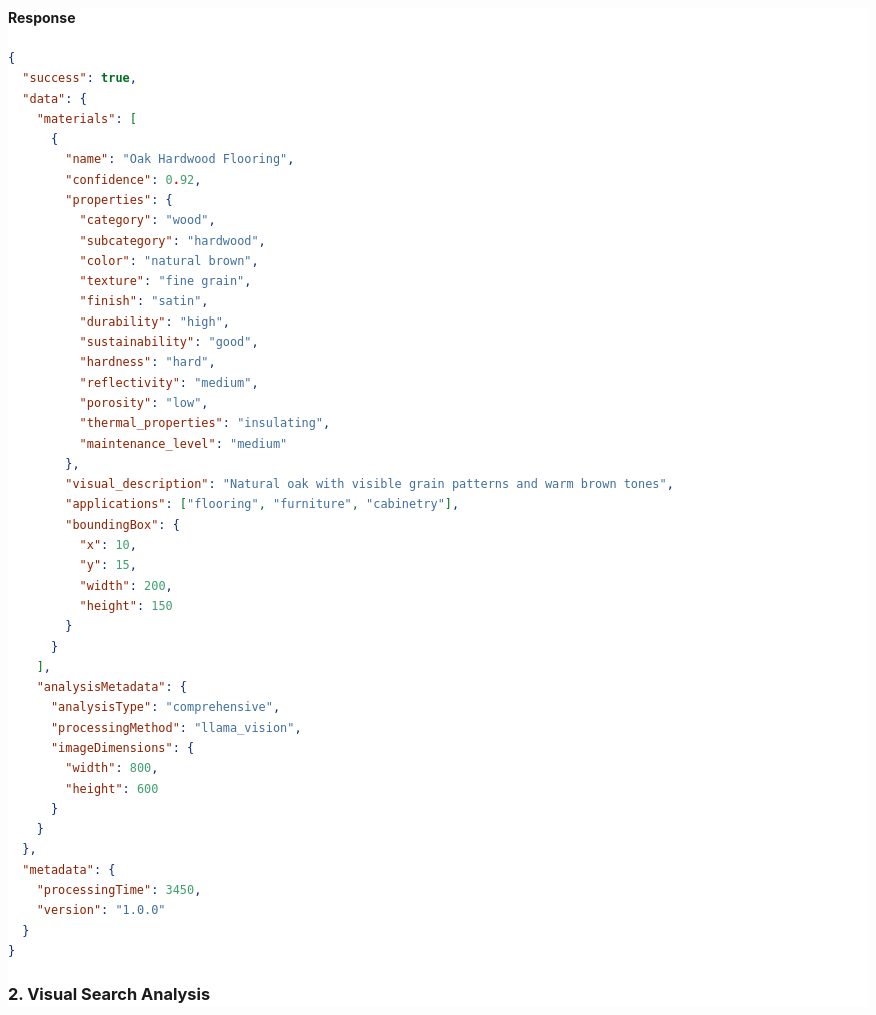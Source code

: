 #### Response

```json
{
  "success": true,
  "data": {
    "materials": [
      {
        "name": "Oak Hardwood Flooring",
        "confidence": 0.92,
        "properties": {
          "category": "wood",
          "subcategory": "hardwood",
          "color": "natural brown",
          "texture": "fine grain",
          "finish": "satin",
          "durability": "high",
          "sustainability": "good",
          "hardness": "hard",
          "reflectivity": "medium",
          "porosity": "low",
          "thermal_properties": "insulating",
          "maintenance_level": "medium"
        },
        "visual_description": "Natural oak with visible grain patterns and warm brown tones",
        "applications": ["flooring", "furniture", "cabinetry"],
        "boundingBox": {
          "x": 10,
          "y": 15,
          "width": 200,
          "height": 150
        }
      }
    ],
    "analysisMetadata": {
      "analysisType": "comprehensive",
      "processingMethod": "llama_vision",
      "imageDimensions": {
        "width": 800,
        "height": 600
      }
    }
  },
  "metadata": {
    "processingTime": 3450,
    "version": "1.0.0"
  }
}
```

### 2. Visual Search Analysis
